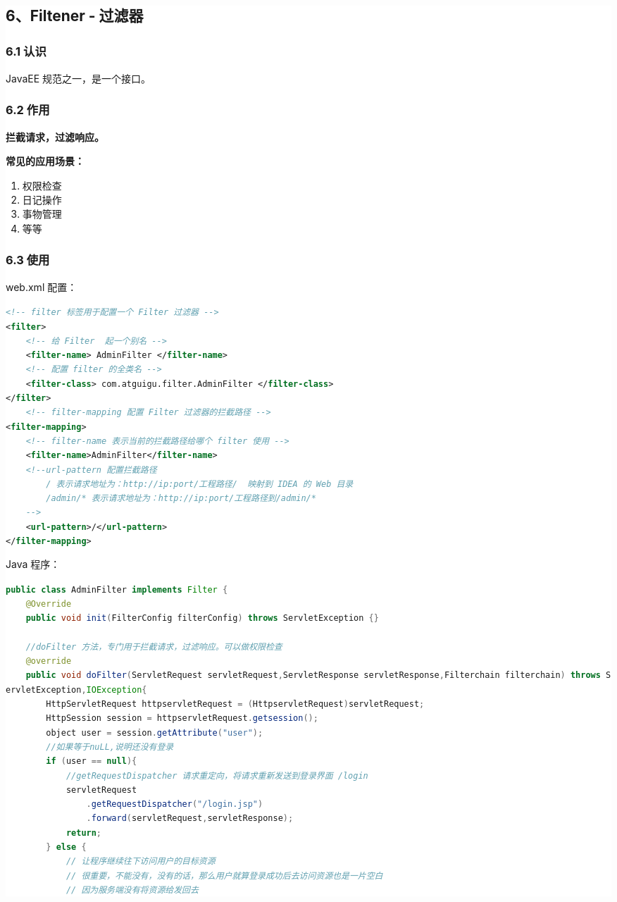 ## 6、Filtener - 过滤器

### 6.1 认识

JavaEE 规范之一，是一个接口。

### 6.2 作用

**拦截请求，过滤响应。**

**常见的应用场景：**

1. 权限检查
2. 日记操作
3. 事物管理
4. 等等

### 6.3 使用

web.xml 配置：

```xml
<!-- filter 标签用于配置一个 Filter 过滤器 -->
<filter>
    <!-- 给 Filter  起一个别名 -->
    <filter-name> AdminFilter </filter-name>
    <!-- 配置 filter 的全类名 -->
    <filter-class> com.atguigu.filter.AdminFilter </filter-class>
</filter>
    <!-- filter-mapping 配置 Filter 过滤器的拦截路径 -->
<filter-mapping>
    <!-- filter-name 表示当前的拦截路径给哪个 filter 使用 -->
    <filter-name>AdminFilter</filter-name>
    <!--url-pattern 配置拦截路径
		/ 表示请求地址为：http://ip:port/工程路径/  映射到 IDEA 的 Web 目录
		/admin/* 表示请求地址为：http://ip:port/工程路径到/admin/*
	-->
    <url-pattern>/</url-pattern>
</filter-mapping>
```

Java 程序：

```java
public class AdminFilter implements Filter {
    @Override
	public void init(FilterConfig filterConfig) throws ServletException {}
    
    //doFilter 方法，专门用于拦截请求，过滤响应。可以做权限检查
    @override
	public void doFilter(ServletRequest servletRequest,ServletResponse servletResponse,Filterchain filterchain) throws ServletException,IOException{
        HttpServletRequest httpservletRequest = (HttpservletRequest)servletRequest;
		HttpSession session = httpservletRequest.getsession();
		object user = session.getAttribute("user");
		//如果等于nuLL,说明还没有登录
		if (user == null){
			//getRequestDispatcher 请求重定向，将请求重新发送到登录界面 /login
            servletRequest
                .getRequestDispatcher("/login.jsp")
                .forward(servletRequest,servletResponse);
			return;
        } else {
            // 让程序继续往下访问用户的目标资源
            // 很重要，不能没有，没有的话，那么用户就算登录成功后去访问资源也是一片空白
            // 因为服务端没有将资源给发回去
```